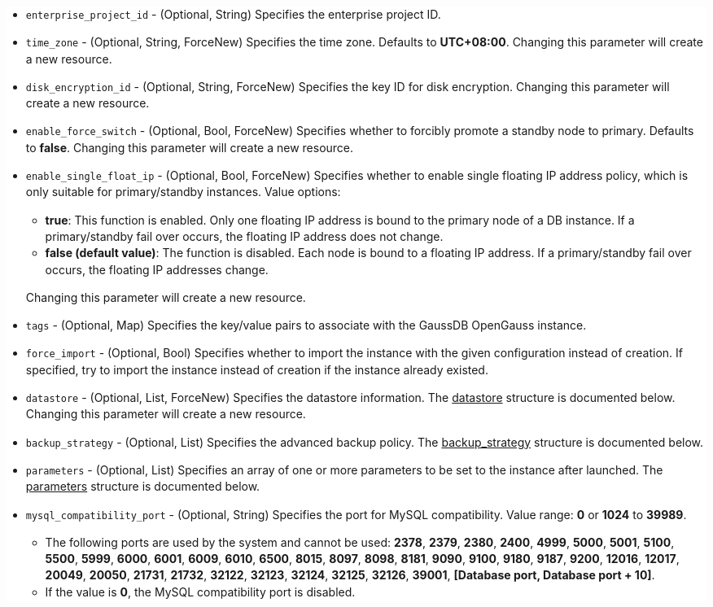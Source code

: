 * `enterprise_project_id` - (Optional, String) Specifies the enterprise project ID.

* `time_zone` - (Optional, String, ForceNew) Specifies the time zone. Defaults to **UTC+08:00**.
  Changing this parameter will create a new resource.

* `disk_encryption_id` - (Optional, String, ForceNew) Specifies the key ID for disk encryption.
  Changing this parameter will create a new resource.

* `enable_force_switch` - (Optional, Bool, ForceNew) Specifies whether to forcibly promote a standby node to primary.
  Defaults to **false**. Changing this parameter will create a new resource.

* `enable_single_float_ip` - (Optional, Bool, ForceNew) Specifies whether to enable single floating IP address policy,
  which is only suitable for primary/standby instances. Value options:
  + **true**: This function is enabled. Only one floating IP address is bound to the primary node of a DB instance. If a
    primary/standby fail over occurs, the floating IP address does not change.
  + **false (default value)**: The function is disabled. Each node is bound to a floating IP address. If a primary/standby
    fail over occurs, the floating IP addresses change.

  Changing this parameter will create a new resource.

* `tags` - (Optional, Map) Specifies the key/value pairs to associate with the GaussDB OpenGauss instance.

* `force_import` - (Optional, Bool) Specifies whether to import the instance with the given configuration instead of
  creation. If specified, try to import the instance instead of creation if the instance already existed.

* `datastore` - (Optional, List, ForceNew) Specifies the datastore information.
  The [datastore](#opengauss_datastore) structure is documented below.
  Changing this parameter will create a new resource.

* `backup_strategy` - (Optional, List) Specifies the advanced backup policy.
  The [backup_strategy](#opengauss_backup_strategy) structure is documented below.

* `parameters` - (Optional, List) Specifies an array of one or more parameters to be set to the instance after launched.
  The [parameters](#parameters_struct) structure is documented below.

* `mysql_compatibility_port` - (Optional, String) Specifies the port for MySQL compatibility. Value range: **0** or
  **1024** to **39989**.
  + The following ports are used by the system and cannot be used: **2378**, **2379**, **2380**, **2400**, **4999**,
    **5000**, **5001**, **5100**, **5500**, **5999**, **6000**, **6001**, **6009**, **6010**, **6500**, **8015**, **8097**,
    **8098**, **8181**, **9090**, **9100**, **9180**, **9187**, **9200**, **12016**, **12017**, **20049**, **20050**,
    **21731**, **21732**, **32122**, **32123**, **32124**, **32125**, **32126**, **39001**,
    **[Database port, Database port + 10]**.
  + If the value is **0**, the MySQL compatibility port is disabled.
